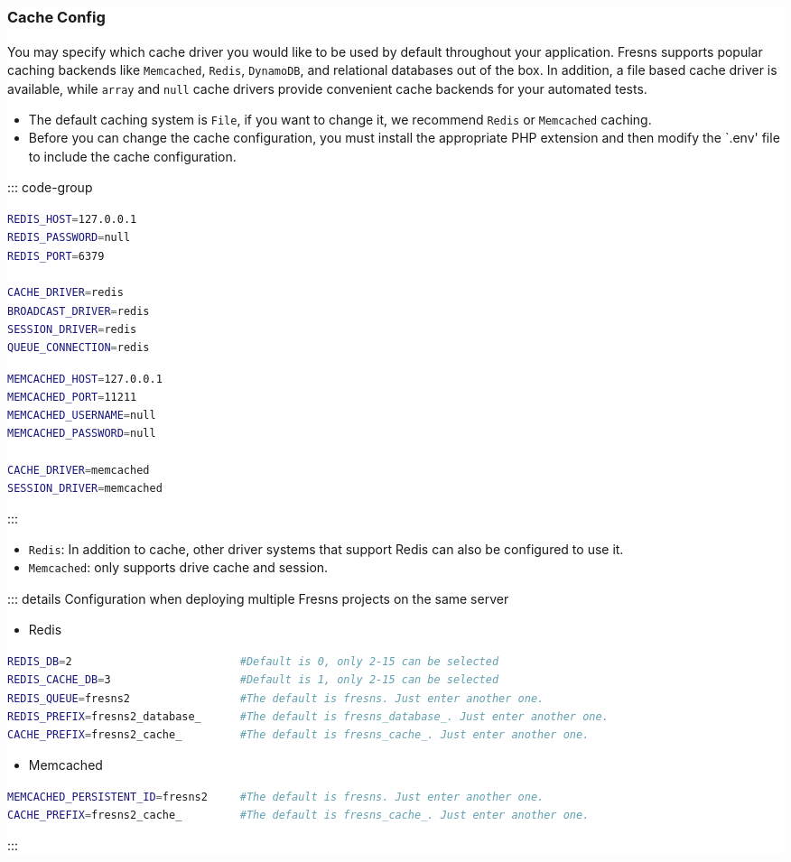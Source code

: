### Cache Config

You may specify which cache driver you would like to be used by default throughout your application. Fresns supports popular caching backends like `Memcached`, `Redis`, `DynamoDB`, and relational databases out of the box. In addition, a file based cache driver is available, while `array` and `null` cache drivers provide convenient cache backends for your automated tests.

- The default caching system is `File`, if you want to change it, we recommend `Redis` or `Memcached` caching.
- Before you can change the cache configuration, you must install the appropriate PHP extension and then modify the `.env' file to include the cache configuration.

::: code-group
```sh [Redis]
REDIS_HOST=127.0.0.1
REDIS_PASSWORD=null
REDIS_PORT=6379

CACHE_DRIVER=redis
BROADCAST_DRIVER=redis
SESSION_DRIVER=redis
QUEUE_CONNECTION=redis
```

```sh [Memcached]
MEMCACHED_HOST=127.0.0.1
MEMCACHED_PORT=11211
MEMCACHED_USERNAME=null
MEMCACHED_PASSWORD=null

CACHE_DRIVER=memcached
SESSION_DRIVER=memcached
```
:::

- `Redis`: In addition to cache, other driver systems that support Redis can also be configured to use it.
- `Memcached`: only supports drive cache and session.

::: details Configuration when deploying multiple Fresns projects on the same server
- Redis

```sh
REDIS_DB=2                          #Default is 0, only 2-15 can be selected
REDIS_CACHE_DB=3                    #Default is 1, only 2-15 can be selected
REDIS_QUEUE=fresns2                 #The default is fresns. Just enter another one.
REDIS_PREFIX=fresns2_database_      #The default is fresns_database_. Just enter another one.
CACHE_PREFIX=fresns2_cache_         #The default is fresns_cache_. Just enter another one.
```

- Memcached

```sh
MEMCACHED_PERSISTENT_ID=fresns2     #The default is fresns. Just enter another one.
CACHE_PREFIX=fresns2_cache_         #The default is fresns_cache_. Just enter another one.
```
:::
